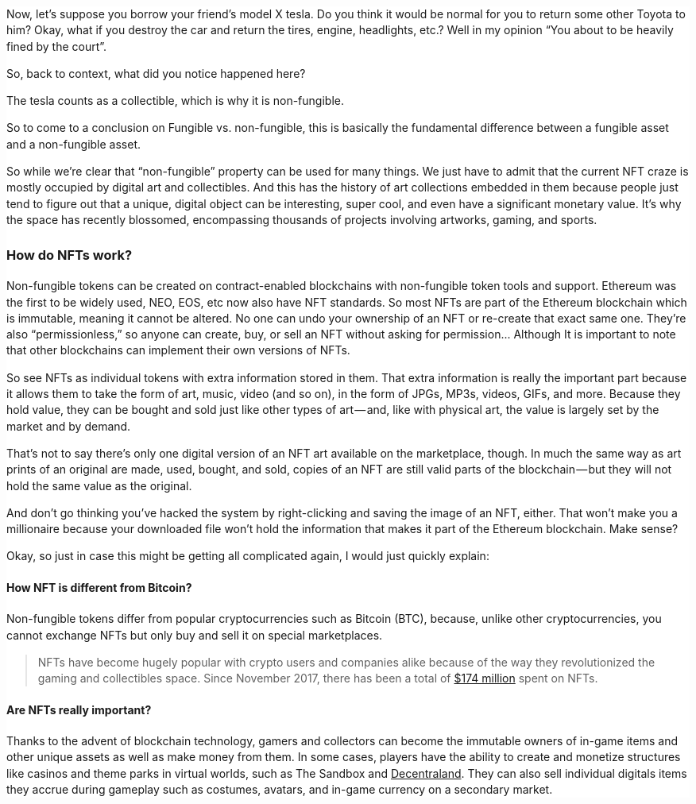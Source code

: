 Now, let’s suppose you borrow your friend’s model X tesla. Do you think it would be normal for you to return some other Toyota to him? Okay, what if you destroy the car and return the tires, engine, headlights, etc.? Well in my opinion “You about to be heavily fined by the court”.

So, back to context, what did you notice happened here?

The tesla counts as a collectible, which is why it is non-fungible.

So to come to a conclusion on Fungible vs. non-fungible, this is basically the fundamental difference between a fungible asset and a non-fungible asset.

So while we’re clear that “non-fungible” property can be used for many things. We just have to admit that the current NFT craze is mostly occupied by digital art and collectibles. And this has the history of art collections embedded in them because people just tend to figure out that a unique, digital object can be interesting, super cool, and even have a significant monetary value. It’s why the space has recently blossomed, encompassing thousands of projects involving artworks, gaming, and sports.

### **How do NFTs work?**

Non-fungible tokens can be created on contract-enabled blockchains with non-fungible token tools and support. Ethereum was the first to be widely used, NEO, EOS, etc now also have NFT standards. So most NFTs are part of the Ethereum blockchain which is immutable, meaning it cannot be altered. No one can undo your ownership of an NFT or re-create that exact same one. They’re also “permissionless,” so anyone can create, buy, or sell an NFT without asking for permission... Although It is important to note that other blockchains can implement their own versions of NFTs.

So see NFTs as individual tokens with extra information stored in them. That extra information is really the important part because it allows them to take the form of art, music, video (and so on), in the form of JPGs, MP3s, videos, GIFs, and more. Because they hold value, they can be bought and sold just like other types of art — and, like with physical art, the value is largely set by the market and by demand.

That’s not to say there’s only one digital version of an NFT art available on the marketplace, though. In much the same way as art prints of an original are made, used, bought, and sold, copies of an NFT are still valid parts of the blockchain — but they will not hold the same value as the original.

And don’t go thinking you’ve hacked the system by right-clicking and saving the image of an NFT, either. That won’t make you a millionaire because your downloaded file won’t hold the information that makes it part of the Ethereum blockchain. Make sense?

Okay, so just in case this might be getting all complicated again, I would just quickly explain:

#### **How NFT is different from Bitcoin?**

Non-fungible tokens differ from popular cryptocurrencies such as Bitcoin (BTC), because, unlike other cryptocurrencies, you cannot exchange NFTs but only buy and sell it on special marketplaces.

> NFTs have become hugely popular with crypto users and companies alike because of the way they revolutionized the gaming and collectibles space. Since November 2017, there has been a total of [$174 million](https://nonfungible.com/market/history) spent on NFTs.

#### Are NFTs really important?

Thanks to the advent of blockchain technology, gamers and collectors can become the immutable owners of in-game items and other unique assets as well as make money from them. In some cases, players have the ability to create and monetize structures like casinos and theme parks in virtual worlds, such as The Sandbox and [Decentraland](https://www.coindesk.com/the-people-of-decentraland-will-greet-you-now). They can also sell individual digitals items they accrue during gameplay such as costumes, avatars, and in-game currency on a secondary market.
